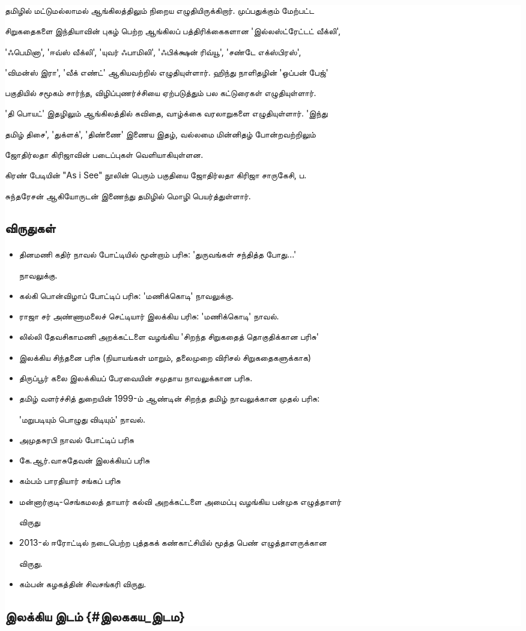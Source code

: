 தமிழில் மட்டுமல்லாமல் ஆங்கிலத்திலும் நிறைய எழுதியிருக்கிறார். முப்பதுக்கும் மேற்பட்ட

சிறுகதைகளை இந்தியாவின் புகழ் பெற்ற ஆங்கிலப் பத்திரிக்கைகளான 'இல்லஸ்ட்ரேட்டட் வீக்லி',

'ஃபெமினா', 'ஈவ்ஸ் வீக்லி', 'யுவர் ஃபாமிலி', 'ஃபிக்க்ஷன் ரிவ்யூ', 'சண்டே எக்ஸ்பிரஸ்',

'விமன்ஸ் இரா', 'வீக் எண்ட்' ஆகியவற்றில் எழுதியுள்ளார். ஹிந்து நாளிதழின் \'ஒப்பன் பேஜ்\'

பகுதியில் சமூகம் சார்ந்த, விழிப்புணர்ச்சியை ஏற்படுத்தும் பல கட்டுரைகள் எழுதியுள்ளார்.

'தி பொயட்' இதழிலும் ஆங்கிலத்தில் கவிதை, வாழ்க்கை வரலாறுகளை எழுதியுள்ளார். 'இந்து

தமிழ் திசை', 'துக்ளக்', 'திண்ணை' இணைய இதழ், வல்லமை மின்னிதழ் போன்றவற்றிலும்

ஜோதிர்லதா கிரிஜாவின் படைப்புகள் வெளியாகியுள்ளன.



கிரண் பேடியின் "As i See" நூலின் பெரும் பகுதியை ஜோதிர்லதா கிரிஜா சாருகேசி, ப.

சுந்தரேசன் ஆகியோருடன் இணைந்து தமிழில் மொழி பெயர்த்துள்ளார்.



## விருதுகள்



-   தினமணி கதிர் நாவல் போட்டியில் மூன்றாம் பரிசு: 'துருவங்கள் சந்தித்த போது...'

    நாவலுக்கு.

-   கல்கி பொன்விழாப் போட்டிப் பரிசு: 'மணிக்கொடி' நாவலுக்கு.

-   ராஜா சர் அண்ணாமலைச் செட்டியார் இலக்கிய பரிசு: 'மணிக்கொடி' நாவல்.

-   லில்லி தேவசிகாமணி அறக்கட்டளை வழங்கிய 'சிறந்த சிறுகதைத் தொகுதிக்கான பரிசு'

-   இலக்கிய சிந்தனை பரிசு (நியாயங்கள் மாறும், தலைமுறை விரிசல் சிறுகதைகளுக்காக)

-   திருப்பூர் கலை இலக்கியப் பேரவையின் சமுதாய நாவலுக்கான பரிசு.

-   தமிழ் வளர்ச்சித் துறையின் 1999-ம் ஆண்டின் சிறந்த தமிழ் நாவலுக்கான முதல் பரிசு:

    'மறுபடியும் பொழுது விடியும்' நாவல்.

-   அமுதசுரபி நாவல் போட்டிப் பரிசு

-   கே.ஆர்.வாசுதேவன் இலக்கியப் பரிசு

-   கம்பம் பாரதியார் சங்கப் பரிசு

-   மன்னார்குடி-செங்கமலத் தாயார் கல்வி அறக்கட்டளை அமைப்பு வழங்கிய பன்முக எழுத்தாளர்

    விருது

-   2013-ல் ஈரோட்டில் நடைபெற்ற புத்தகக் கண்காட்சியில் மூத்த பெண் எழுத்தாளருக்கான

    விருது.

-   கம்பன் கழகத்தின் சிவசங்கரி விருது.



## இலக்கிய இடம் {#இலககய_இடம}
